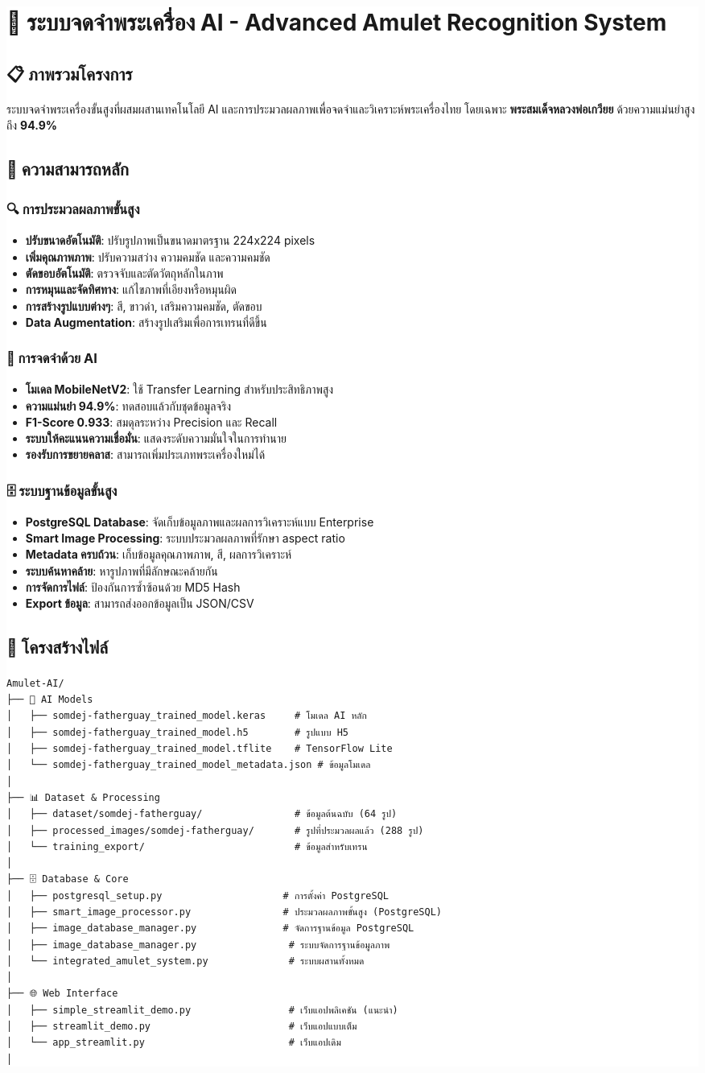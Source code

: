 # 🙏 ระบบจดจำพระเครื่อง AI - Advanced Amulet Recognition System

## 📋 ภาพรวมโครงการ

ระบบจดจำพระเครื่องขั้นสูงที่ผสมผสานเทคโนโลยี AI และการประมวลผลภาพเพื่อจดจำและวิเคราะห์พระเครื่องไทย โดยเฉพาะ **พระสมเด็จหลวงพ่อเกวียย** ด้วยความแม่นยำสูงถึง **94.9%**

## 🚀 ความสามารถหลัก

### 🔍 การประมวลผลภาพขั้นสูง
- **ปรับขนาดอัตโนมัติ**: ปรับรูปภาพเป็นขนาดมาตรฐาน 224x224 pixels
- **เพิ่มคุณภาพภาพ**: ปรับความสว่าง ความคมชัด และความคมชัด
- **ตัดขอบอัตโนมัติ**: ตรวจจับและตัดวัตถุหลักในภาพ
- **การหมุนและจัดทิศทาง**: แก้ไขภาพที่เอียงหรือหมุนผิด
- **การสร้างรูปแบบต่างๆ**: สี, ขาวดำ, เสริมความคมชัด, ตัดขอบ
- **Data Augmentation**: สร้างรูปเสริมเพื่อการเทรนที่ดีขึ้น

### 🤖 การจดจำด้วย AI
- **โมเดล MobileNetV2**: ใช้ Transfer Learning สำหรับประสิทธิภาพสูง
- **ความแม่นยำ 94.9%**: ทดสอบแล้วกับชุดข้อมูลจริง
- **F1-Score 0.933**: สมดุลระหว่าง Precision และ Recall
- **ระบบให้คะแนนความเชื่อมั่น**: แสดงระดับความมั่นใจในการทำนาย
- **รองรับการขยายคลาส**: สามารถเพิ่มประเภทพระเครื่องใหม่ได้

### 🗄️ ระบบฐานข้อมูลขั้นสูง
- **PostgreSQL Database**: จัดเก็บข้อมูลภาพและผลการวิเคราะห์แบบ Enterprise
- **Smart Image Processing**: ระบบประมวลผลภาพที่รักษา aspect ratio
- **Metadata ครบถ้วน**: เก็บข้อมูลคุณภาพภาพ, สี, ผลการวิเคราะห์
- **ระบบค้นหาคล้าย**: หารูปภาพที่มีลักษณะคล้ายกัน
- **การจัดการไฟล์**: ป้องกันการซ้ำซ้อนด้วย MD5 Hash
- **Export ข้อมูล**: สามารถส่งออกข้อมูลเป็น JSON/CSV

## 📁 โครงสร้างไฟล์

```
Amulet-AI/
├── 🤖 AI Models
│   ├── somdej-fatherguay_trained_model.keras     # โมเดล AI หลัก
│   ├── somdej-fatherguay_trained_model.h5        # รูปแบบ H5
│   ├── somdej-fatherguay_trained_model.tflite    # TensorFlow Lite
│   └── somdej-fatherguay_trained_model_metadata.json # ข้อมูลโมเดล
│
├── 📊 Dataset & Processing
│   ├── dataset/somdej-fatherguay/                # ข้อมูลต้นฉบับ (64 รูป)
│   ├── processed_images/somdej-fatherguay/       # รูปที่ประมวลผลแล้ว (288 รูป)
│   └── training_export/                          # ข้อมูลสำหรับเทรน
│
├── 🗄️ Database & Core
│   ├── postgresql_setup.py                     # การตั้งค่า PostgreSQL
│   ├── smart_image_processor.py                # ประมวลผลภาพขั้นสูง (PostgreSQL)
│   ├── image_database_manager.py               # จัดการฐานข้อมูล PostgreSQL
│   ├── image_database_manager.py                # ระบบจัดการฐานข้อมูลภาพ
│   └── integrated_amulet_system.py              # ระบบผสานทั้งหมด
│
├── 🌐 Web Interface
│   ├── simple_streamlit_demo.py                 # เว็บแอปพลิเคชัน (แนะนำ)
│   ├── streamlit_demo.py                        # เว็บแอปแบบเต็ม
│   └── app_streamlit.py                         # เว็บแอปเดิม
│
```